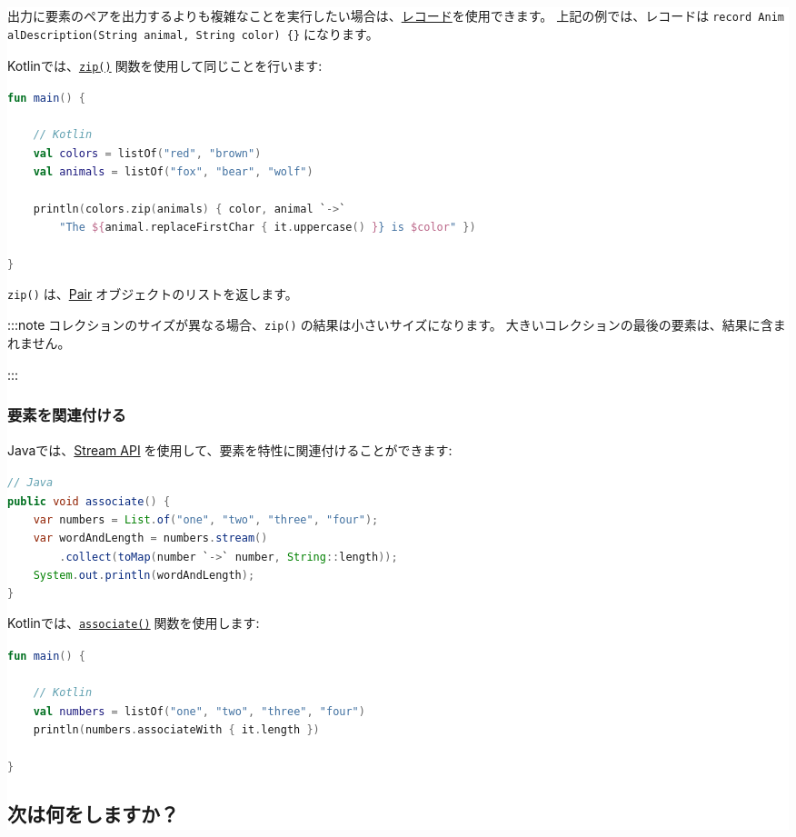 出力に要素のペアを出力するよりも複雑なことを実行したい場合は、[レコード](https://blogs.oracle.com/javamagazine/post/records-come-to-java)を使用できます。
上記の例では、レコードは `record AnimalDescription(String animal, String color) {}` になります。

Kotlinでは、[`zip()`](collection-transformations#zip) 関数を使用して同じことを行います:

```kotlin
fun main() {

    // Kotlin
    val colors = listOf("red", "brown")
    val animals = listOf("fox", "bear", "wolf")

    println(colors.zip(animals) { color, animal `->` 
        "The ${animal.replaceFirstChar { it.uppercase() }} is $color" })

}
```

`zip()` は、[Pair](https://kotlinlang.org/api/latest/jvm/stdlib/kotlin/-pair/) オブジェクトのリストを返します。

:::note
コレクションのサイズが異なる場合、`zip()` の結果は小さいサイズになります。
大きいコレクションの最後の要素は、結果に含まれません。

:::

### 要素を関連付ける

Javaでは、[Stream API](https://docs.oracle.com/en/java/javase/17/docs/api/java.base/java/util/stream/package-summary.html) を使用して、要素を特性に関連付けることができます:

```java
// Java
public void associate() {
    var numbers = List.of("one", "two", "three", "four");
    var wordAndLength = numbers.stream()
        .collect(toMap(number `->` number, String::length));
    System.out.println(wordAndLength);
}
```

Kotlinでは、[`associate()`](collection-transformations#associate) 関数を使用します:

```kotlin
fun main() {

    // Kotlin
    val numbers = listOf("one", "two", "three", "four")
    println(numbers.associateWith { it.length })

}
```

## 次は何をしますか？
